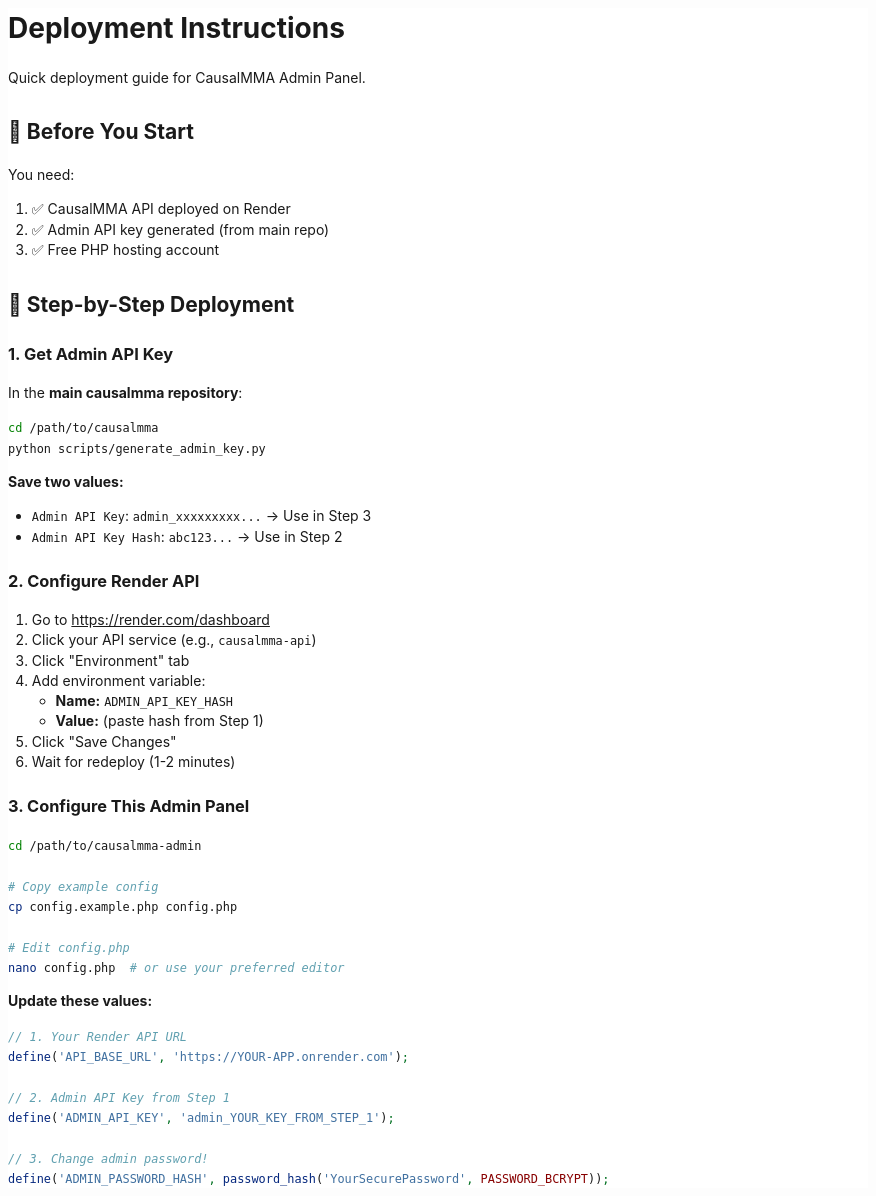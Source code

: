 # Deployment Instructions

Quick deployment guide for CausalMMA Admin Panel.

## 🎯 Before You Start

You need:
1. ✅ CausalMMA API deployed on Render
2. ✅ Admin API key generated (from main repo)
3. ✅ Free PHP hosting account

## 📝 Step-by-Step Deployment

### 1. Get Admin API Key

In the **main causalmma repository**:

```bash
cd /path/to/causalmma
python scripts/generate_admin_key.py
```

**Save two values:**
- `Admin API Key`: `admin_xxxxxxxxx...` → Use in Step 3
- `Admin API Key Hash`: `abc123...` → Use in Step 2

### 2. Configure Render API

1. Go to https://render.com/dashboard
2. Click your API service (e.g., `causalmma-api`)
3. Click "Environment" tab
4. Add environment variable:
   - **Name:** `ADMIN_API_KEY_HASH`
   - **Value:** (paste hash from Step 1)
5. Click "Save Changes"
6. Wait for redeploy (1-2 minutes)

### 3. Configure This Admin Panel

```bash
cd /path/to/causalmma-admin

# Copy example config
cp config.example.php config.php

# Edit config.php
nano config.php  # or use your preferred editor
```

**Update these values:**

```php
// 1. Your Render API URL
define('API_BASE_URL', 'https://YOUR-APP.onrender.com');

// 2. Admin API Key from Step 1
define('ADMIN_API_KEY', 'admin_YOUR_KEY_FROM_STEP_1');

// 3. Change admin password!
define('ADMIN_PASSWORD_HASH', password_hash('YourSecurePassword', PASSWORD_BCRYPT));
```
